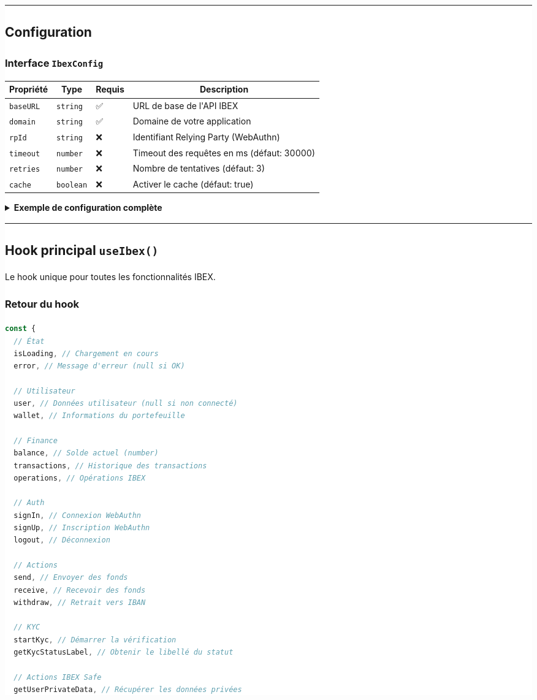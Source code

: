 </td>
</tr>
</table>

---

## Configuration

### Interface `IbexConfig`

| Propriété | Type      | Requis | Description                                |
| --------- | --------- | ------ | ------------------------------------------ |
| `baseURL` | `string`  | ✅     | URL de base de l'API IBEX                  |
| `domain`  | `string`  | ✅     | Domaine de votre application               |
| `rpId`    | `string`  | ❌     | Identifiant Relying Party (WebAuthn)       |
| `timeout` | `number`  | ❌     | Timeout des requêtes en ms (défaut: 30000) |
| `retries` | `number`  | ❌     | Nombre de tentatives (défaut: 3)           |
| `cache`   | `boolean` | ❌     | Activer le cache (défaut: true)            |

<details><summary><b>Exemple de configuration complète</b></summary></details>

---

## Hook principal `useIbex()`

Le hook unique pour toutes les fonctionnalités IBEX.

### Retour du hook

```typescript
const {
  // État
  isLoading, // Chargement en cours
  error, // Message d'erreur (null si OK)

  // Utilisateur
  user, // Données utilisateur (null si non connecté)
  wallet, // Informations du portefeuille

  // Finance
  balance, // Solde actuel (number)
  transactions, // Historique des transactions
  operations, // Opérations IBEX

  // Auth
  signIn, // Connexion WebAuthn
  signUp, // Inscription WebAuthn
  logout, // Déconnexion

  // Actions
  send, // Envoyer des fonds
  receive, // Recevoir des fonds
  withdraw, // Retrait vers IBAN

  // KYC
  startKyc, // Démarrer la vérification
  getKycStatusLabel, // Obtenir le libellé du statut

  // Actions IBEX Safe
  getUserPrivateData, // Récupérer les données privées
```
